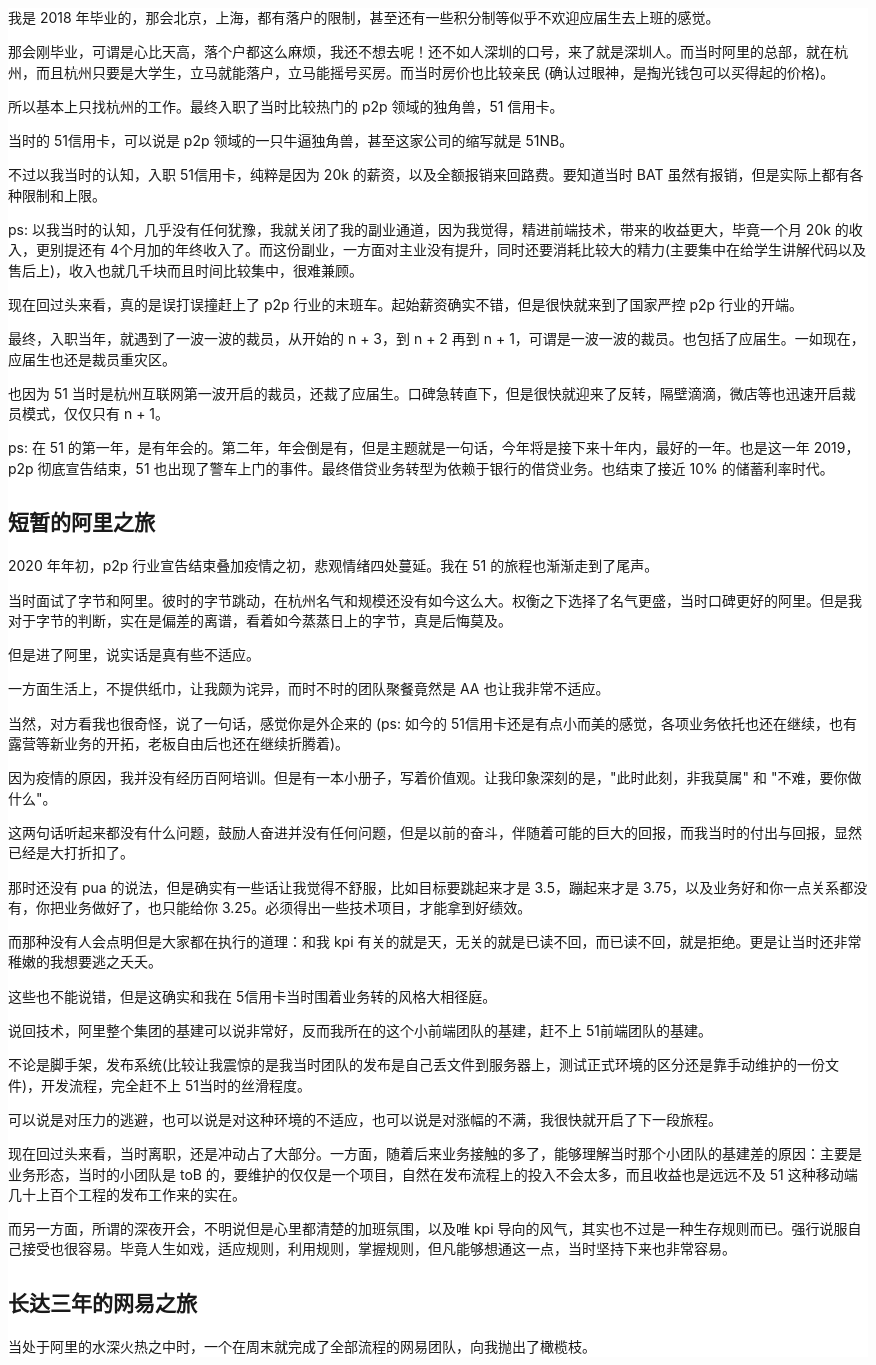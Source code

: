 我是 2018 年毕业的，那会北京，上海，都有落户的限制，甚至还有一些积分制等似乎不欢迎应届生去上班的感觉。

那会刚毕业，可谓是心比天高，落个户都这么麻烦，我还不想去呢！还不如人深圳的口号，来了就是深圳人。而当时阿里的总部，就在杭州，而且杭州只要是大学生，立马就能落户，立马能摇号买房。而当时房价也比较亲民 (确认过眼神，是掏光钱包可以买得起的价格)。

所以基本上只找杭州的工作。最终入职了当时比较热门的 p2p 领域的独角兽，51 信用卡。

当时的 51信用卡，可以说是 p2p 领域的一只牛逼独角兽，甚至这家公司的缩写就是 51NB。

不过以我当时的认知，入职 51信用卡，纯粹是因为 20k 的薪资，以及全额报销来回路费。要知道当时 BAT 虽然有报销，但是实际上都有各种限制和上限。

ps: 以我当时的认知，几乎没有任何犹豫，我就关闭了我的副业通道，因为我觉得，精进前端技术，带来的收益更大，毕竟一个月 20k 的收入，更别提还有 4个月加的年终收入了。而这份副业，一方面对主业没有提升，同时还要消耗比较大的精力(主要集中在给学生讲解代码以及售后上)，收入也就几千块而且时间比较集中，很难兼顾。

现在回过头来看，真的是误打误撞赶上了 p2p 行业的末班车。起始薪资确实不错，但是很快就来到了国家严控 p2p 行业的开端。

最终，入职当年，就遇到了一波一波的裁员，从开始的 n + 3，到 n + 2 再到 n + 1，可谓是一波一波的裁员。也包括了应届生。一如现在，应届生也还是裁员重灾区。

也因为 51 当时是杭州互联网第一波开启的裁员，还裁了应届生。口碑急转直下，但是很快就迎来了反转，隔壁滴滴，微店等也迅速开启裁员模式，仅仅只有 n + 1。

ps: 在 51 的第一年，是有年会的。第二年，年会倒是有，但是主题就是一句话，今年将是接下来十年内，最好的一年。也是这一年 2019，p2p 彻底宣告结束，51 也出现了警车上门的事件。最终借贷业务转型为依赖于银行的借贷业务。也结束了接近 10% 的储蓄利率时代。

## 短暂的阿里之旅

2020 年年初，p2p 行业宣告结束叠加疫情之初，悲观情绪四处蔓延。我在 51 的旅程也渐渐走到了尾声。

当时面试了字节和阿里。彼时的字节跳动，在杭州名气和规模还没有如今这么大。权衡之下选择了名气更盛，当时口碑更好的阿里。但是我对于字节的判断，实在是偏差的离谱，看着如今蒸蒸日上的字节，真是后悔莫及。

但是进了阿里，说实话是真有些不适应。

一方面生活上，不提供纸巾，让我颇为诧异，而时不时的团队聚餐竟然是 AA 也让我非常不适应。

当然，对方看我也很奇怪，说了一句话，感觉你是外企来的 (ps: 如今的 51信用卡还是有点小而美的感觉，各项业务依托也还在继续，也有露营等新业务的开拓，老板自由后也还在继续折腾着)。

因为疫情的原因，我并没有经历百阿培训。但是有一本小册子，写着价值观。让我印象深刻的是，"此时此刻，非我莫属" 和 "不难，要你做什么"。

这两句话听起来都没有什么问题，鼓励人奋进并没有任何问题，但是以前的奋斗，伴随着可能的巨大的回报，而我当时的付出与回报，显然已经是大打折扣了。

那时还没有 pua 的说法，但是确实有一些话让我觉得不舒服，比如目标要跳起来才是 3.5，蹦起来才是 3.75，以及业务好和你一点关系都没有，你把业务做好了，也只能给你 3.25。必须得出一些技术项目，才能拿到好绩效。

而那种没有人会点明但是大家都在执行的道理：和我 kpi 有关的就是天，无关的就是已读不回，而已读不回，就是拒绝。更是让当时还非常稚嫩的我想要逃之夭夭。

这些也不能说错，但是这确实和我在 5信用卡当时围着业务转的风格大相径庭。

说回技术，阿里整个集团的基建可以说非常好，反而我所在的这个小前端团队的基建，赶不上 51前端团队的基建。

不论是脚手架，发布系统(比较让我震惊的是我当时团队的发布是自己丢文件到服务器上，测试正式环境的区分还是靠手动维护的一份文件)，开发流程，完全赶不上 51当时的丝滑程度。

可以说是对压力的逃避，也可以说是对这种环境的不适应，也可以说是对涨幅的不满，我很快就开启了下一段旅程。

现在回过头来看，当时离职，还是冲动占了大部分。一方面，随着后来业务接触的多了，能够理解当时那个小团队的基建差的原因：主要是业务形态，当时的小团队是 toB 的，要维护的仅仅是一个项目，自然在发布流程上的投入不会太多，而且收益也是远远不及 51 这种移动端几十上百个工程的发布工作来的实在。

而另一方面，所谓的深夜开会，不明说但是心里都清楚的加班氛围，以及唯 kpi 导向的风气，其实也不过是一种生存规则而已。强行说服自己接受也很容易。毕竟人生如戏，适应规则，利用规则，掌握规则，但凡能够想通这一点，当时坚持下来也非常容易。

## 长达三年的网易之旅

当处于阿里的水深火热之中时，一个在周末就完成了全部流程的网易团队，向我抛出了橄榄枝。
